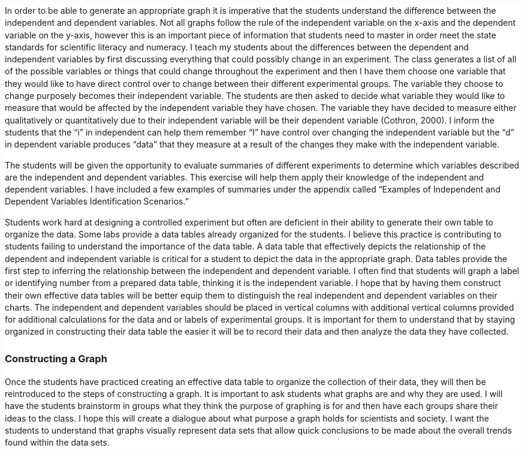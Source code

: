 In order to be able to generate an appropriate graph it is imperative that the students understand the difference between the independent and dependent variables. Not all graphs follow the rule of the independent variable on the x-axis and the dependent variable on the y-axis, however this is an important piece of information that students need to master in order meet the state standards for scientific literacy and numeracy. I teach my students about the differences between the dependent and independent variables by first discussing everything that could possibly change in an experiment. The class generates a list of all of the possible variables or things that could change throughout the experiment and then I have them choose one variable that they would like to have direct control over to change between their different experimental groups. The variable they choose to change purposely becomes their independent variable. The students are then asked to decide what variable they would like to measure that would be affected by the independent variable they have chosen. The variable they have decided to measure either qualitatively or quantitatively due to their independent variable will be their dependent variable (Cothron, 2000). I inform the students that the “i” in independent can help them remember “I” have control over changing the independent variable but the “d” in dependent variable produces “data” that they measure at a result of the changes they make with the independent variable.
</p>
<p>
The students will be given the opportunity to evaluate summaries of different experiments to determine which variables described are the independent and dependent variables. This exercise will help them apply their knowledge of the independent and dependent variables. I have included a few examples of summaries under the appendix called “Examples of Independent and Dependent Variables Identification Scenarios.”
</p>
<p>
Students work hard at designing a controlled experiment but often are deficient in their ability to generate their own table to organize the data. Some labs provide a data tables already organized for the students. I believe this practice is contributing to students failing to understand the importance of the data table. A data table that effectively depicts the relationship of the dependent and independent variable is critical for a student to depict the data in the appropriate graph. Data tables provide the first step to inferring the relationship between the independent and dependent variable. I often find that students will graph a label or identifying number from a prepared data table, thinking it is the independent variable. I hope that by having them construct their own effective data tables will be better equip them to distinguish the real independent and dependent variables on their charts. The independent and dependent variables should be placed in vertical columns with additional vertical columns provided for additional calculations for the data and or labels of experimental groups. It is important for them to understand that by staying organized in constructing their data table the easier it will be to record their data and then analyze the data they have collected.
</p>
<h3>
Constructing a Graph
</h3>
<p>
Once the students have practiced creating an effective data table to organize the collection of their data, they will then be reintroduced to the steps of constructing a graph. It is important to ask students what graphs are and why they are used. I will have the students brainstorm in groups what they think the purpose of graphing is for and then have each groups share their ideas to the class. I hope this will create a dialogue about what purpose a graph holds for scientists and society. I want the students to understand that graphs visually represent data sets that allow quick conclusions to be made about the overall trends found within the data sets.
</p>
<p>